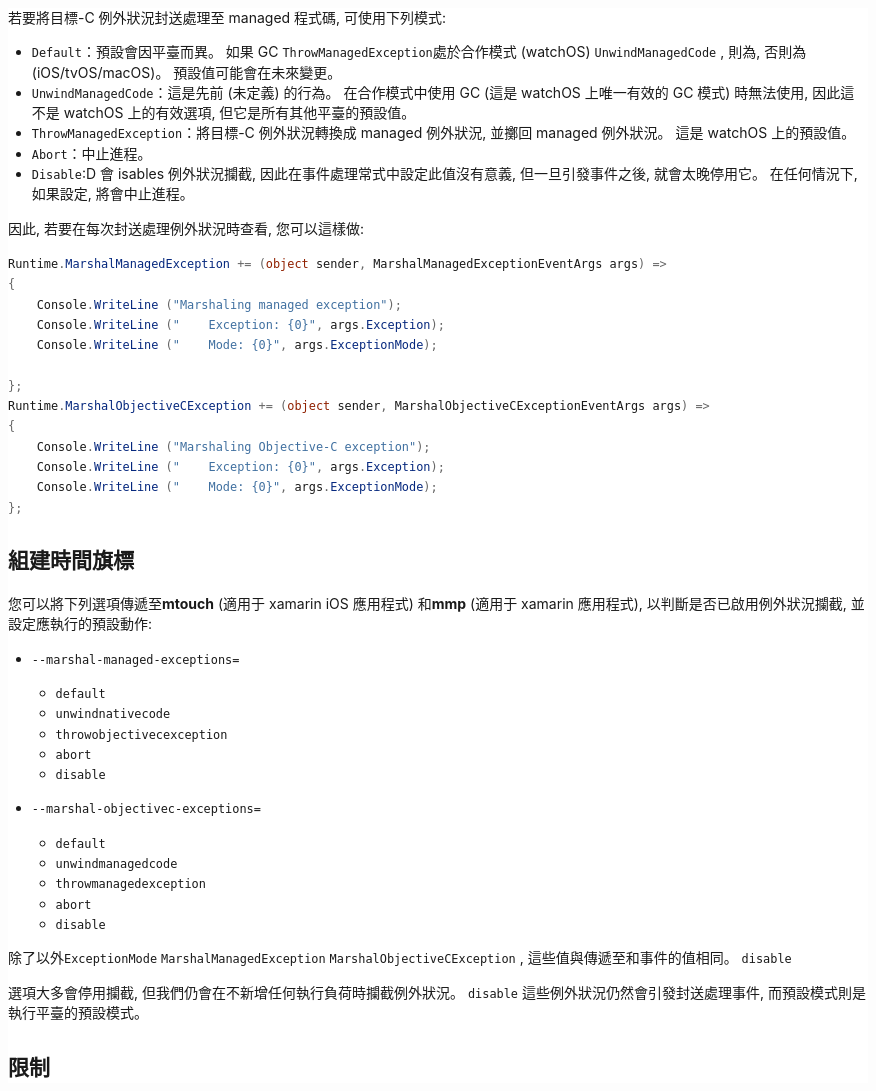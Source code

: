 若要將目標-C 例外狀況封送處理至 managed 程式碼, 可使用下列模式:

- `Default`：預設會因平臺而異。 如果 GC `ThrowManagedException`處於合作模式 (watchOS) `UnwindManagedCode` , 則為, 否則為 (iOS/tvOS/macOS)。 預設值可能會在未來變更。
- `UnwindManagedCode`：這是先前 (未定義) 的行為。 在合作模式中使用 GC (這是 watchOS 上唯一有效的 GC 模式) 時無法使用, 因此這不是 watchOS 上的有效選項, 但它是所有其他平臺的預設值。
- `ThrowManagedException`：將目標-C 例外狀況轉換成 managed 例外狀況, 並擲回 managed 例外狀況。 這是 watchOS 上的預設值。
- `Abort`：中止進程。
- `Disable`:D 會 isables 例外狀況攔截, 因此在事件處理常式中設定此值沒有意義, 但一旦引發事件之後, 就會太晚停用它。 在任何情況下, 如果設定, 將會中止進程。

因此, 若要在每次封送處理例外狀況時查看, 您可以這樣做:

``` csharp
Runtime.MarshalManagedException += (object sender, MarshalManagedExceptionEventArgs args) =>
{
    Console.WriteLine ("Marshaling managed exception");
    Console.WriteLine ("    Exception: {0}", args.Exception);
    Console.WriteLine ("    Mode: {0}", args.ExceptionMode);
    
};
Runtime.MarshalObjectiveCException += (object sender, MarshalObjectiveCExceptionEventArgs args) =>
{
    Console.WriteLine ("Marshaling Objective-C exception");
    Console.WriteLine ("    Exception: {0}", args.Exception);
    Console.WriteLine ("    Mode: {0}", args.ExceptionMode);
};
```

<a name="build_time_flags" />

## <a name="build-time-flags"></a>組建時間旗標

您可以將下列選項傳遞至**mtouch** (適用于 xamarin iOS 應用程式) 和**mmp** (適用于 xamarin 應用程式), 以判斷是否已啟用例外狀況攔截, 並設定應執行的預設動作:

- `--marshal-managed-exceptions=`
  - `default`
  - `unwindnativecode`
  - `throwobjectivecexception`
  - `abort`
  - `disable`

- `--marshal-objectivec-exceptions=`
  - `default`
  - `unwindmanagedcode`
  - `throwmanagedexception`
  - `abort`
  - `disable`

除了以外`ExceptionMode` `MarshalManagedException` `MarshalObjectiveCException` , 這些值與傳遞至和事件的值相同。 `disable`

選項大多會停用攔截, 但我們仍會在不新增任何執行負荷時攔截例外狀況。 `disable` 這些例外狀況仍然會引發封送處理事件, 而預設模式則是執行平臺的預設模式。

## <a name="limitations"></a>限制
